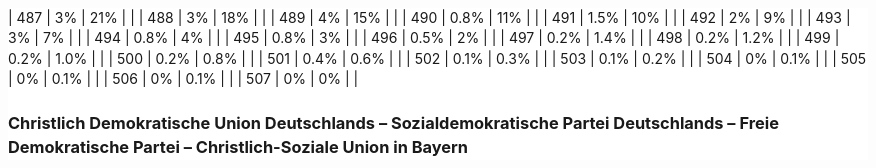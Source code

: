 | 487 | 3% | 21% |  |
| 488 | 3% | 18% |  |
| 489 | 4% | 15% |  |
| 490 | 0.8% | 11% |  |
| 491 | 1.5% | 10% |  |
| 492 | 2% | 9% |  |
| 493 | 3% | 7% |  |
| 494 | 0.8% | 4% |  |
| 495 | 0.8% | 3% |  |
| 496 | 0.5% | 2% |  |
| 497 | 0.2% | 1.4% |  |
| 498 | 0.2% | 1.2% |  |
| 499 | 0.2% | 1.0% |  |
| 500 | 0.2% | 0.8% |  |
| 501 | 0.4% | 0.6% |  |
| 502 | 0.1% | 0.3% |  |
| 503 | 0.1% | 0.2% |  |
| 504 | 0% | 0.1% |  |
| 505 | 0% | 0.1% |  |
| 506 | 0% | 0.1% |  |
| 507 | 0% | 0% |  |

### Christlich Demokratische Union Deutschlands – Sozialdemokratische Partei Deutschlands – Freie Demokratische Partei – Christlich-Soziale Union in Bayern
